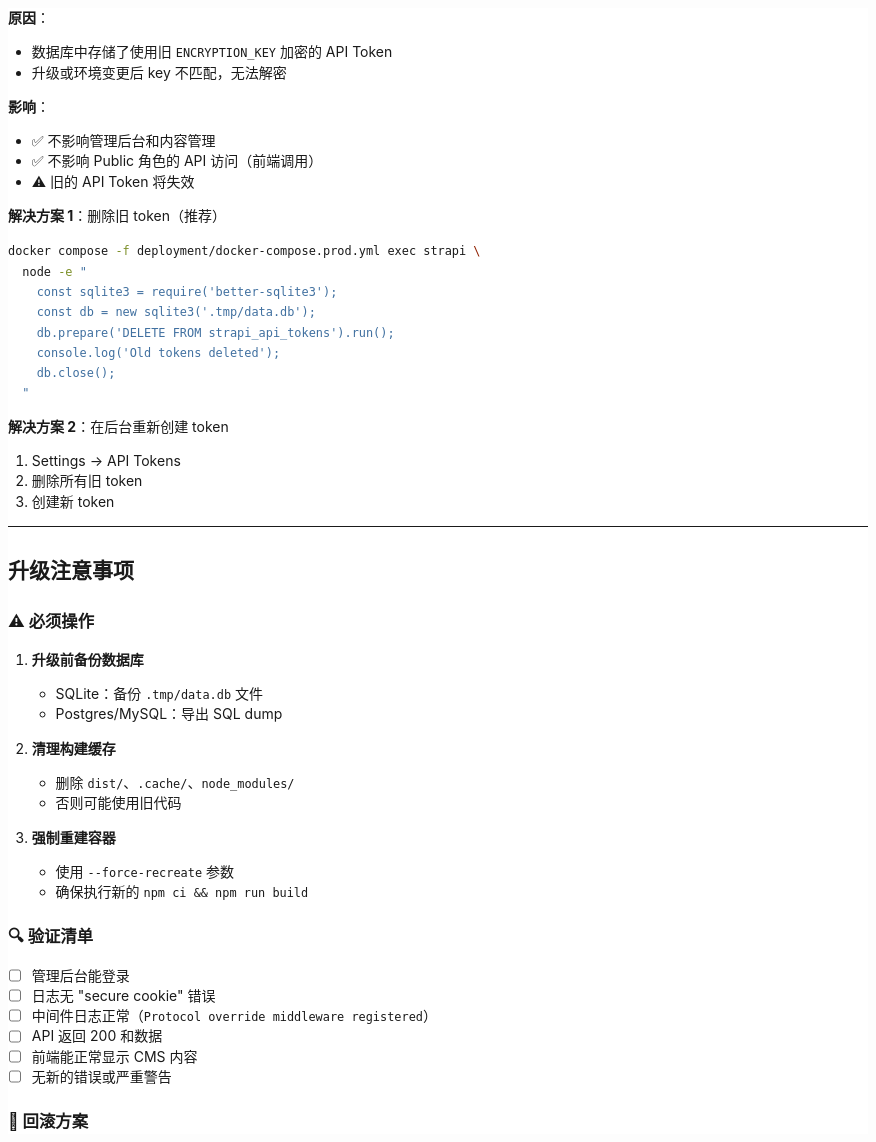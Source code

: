 **原因**：
- 数据库中存储了使用旧 `ENCRYPTION_KEY` 加密的 API Token
- 升级或环境变更后 key 不匹配，无法解密

**影响**：
- ✅ 不影响管理后台和内容管理
- ✅ 不影响 Public 角色的 API 访问（前端调用）
- ⚠️ 旧的 API Token 将失效

**解决方案 1**：删除旧 token（推荐）
```bash
docker compose -f deployment/docker-compose.prod.yml exec strapi \
  node -e "
    const sqlite3 = require('better-sqlite3');
    const db = new sqlite3('.tmp/data.db');
    db.prepare('DELETE FROM strapi_api_tokens').run();
    console.log('Old tokens deleted');
    db.close();
  "
```

**解决方案 2**：在后台重新创建 token
1. Settings → API Tokens
2. 删除所有旧 token
3. 创建新 token

---

## 升级注意事项

### ⚠️ 必须操作

1. **升级前备份数据库**
   - SQLite：备份 `.tmp/data.db` 文件
   - Postgres/MySQL：导出 SQL dump

2. **清理构建缓存**
   - 删除 `dist/`、`.cache/`、`node_modules/`
   - 否则可能使用旧代码

3. **强制重建容器**
   - 使用 `--force-recreate` 参数
   - 确保执行新的 `npm ci && npm run build`

### 🔍 验证清单

- [ ] 管理后台能登录
- [ ] 日志无 "secure cookie" 错误
- [ ] 中间件日志正常（`Protocol override middleware registered`）
- [ ] API 返回 200 和数据
- [ ] 前端能正常显示 CMS 内容
- [ ] 无新的错误或严重警告

### 🚨 回滚方案
